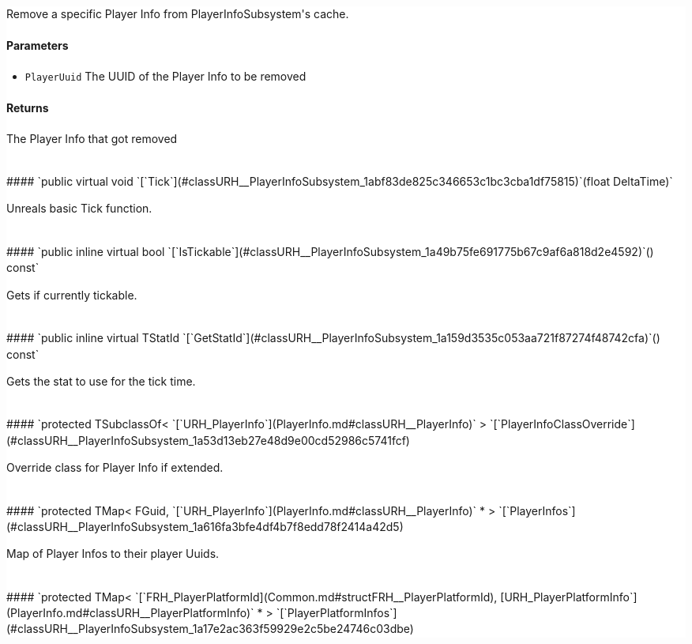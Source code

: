 Remove a specific Player Info from PlayerInfoSubsystem's cache.

#### Parameters
* `PlayerUuid` The UUID of the Player Info to be removed 

#### Returns
The Player Info that got removed

<br>
#### `public virtual void `[`Tick`](#classURH__PlayerInfoSubsystem_1abf83de825c346653c1bc3cba1df75815)`(float DeltaTime)` <a id="classURH__PlayerInfoSubsystem_1abf83de825c346653c1bc3cba1df75815"></a>

Unreals basic Tick function.

<br>
#### `public inline virtual bool `[`IsTickable`](#classURH__PlayerInfoSubsystem_1a49b75fe691775b67c9af6a818d2e4592)`() const` <a id="classURH__PlayerInfoSubsystem_1a49b75fe691775b67c9af6a818d2e4592"></a>

Gets if currently tickable.

<br>
#### `public inline virtual TStatId `[`GetStatId`](#classURH__PlayerInfoSubsystem_1a159d3535c053aa721f87274f48742cfa)`() const` <a id="classURH__PlayerInfoSubsystem_1a159d3535c053aa721f87274f48742cfa"></a>

Gets the stat to use for the tick time.

<br>
#### `protected TSubclassOf< `[`URH_PlayerInfo`](PlayerInfo.md#classURH__PlayerInfo)` > `[`PlayerInfoClassOverride`](#classURH__PlayerInfoSubsystem_1a53d13eb27e48d9e00cd52986c5741fcf) <a id="classURH__PlayerInfoSubsystem_1a53d13eb27e48d9e00cd52986c5741fcf"></a>

Override class for Player Info if extended.

<br>
#### `protected TMap< FGuid, `[`URH_PlayerInfo`](PlayerInfo.md#classURH__PlayerInfo)` * > `[`PlayerInfos`](#classURH__PlayerInfoSubsystem_1a616fa3bfe4df4b7f8edd78f2414a42d5) <a id="classURH__PlayerInfoSubsystem_1a616fa3bfe4df4b7f8edd78f2414a42d5"></a>

Map of Player Infos to their player Uuids.

<br>
#### `protected TMap< `[`FRH_PlayerPlatformId](Common.md#structFRH__PlayerPlatformId), [URH_PlayerPlatformInfo`](PlayerInfo.md#classURH__PlayerPlatformInfo)` * > `[`PlayerPlatformInfos`](#classURH__PlayerInfoSubsystem_1a17e2ac363f59929e2c5be24746c03dbe) <a id="classURH__PlayerInfoSubsystem_1a17e2ac363f59929e2c5be24746c03dbe"></a>
